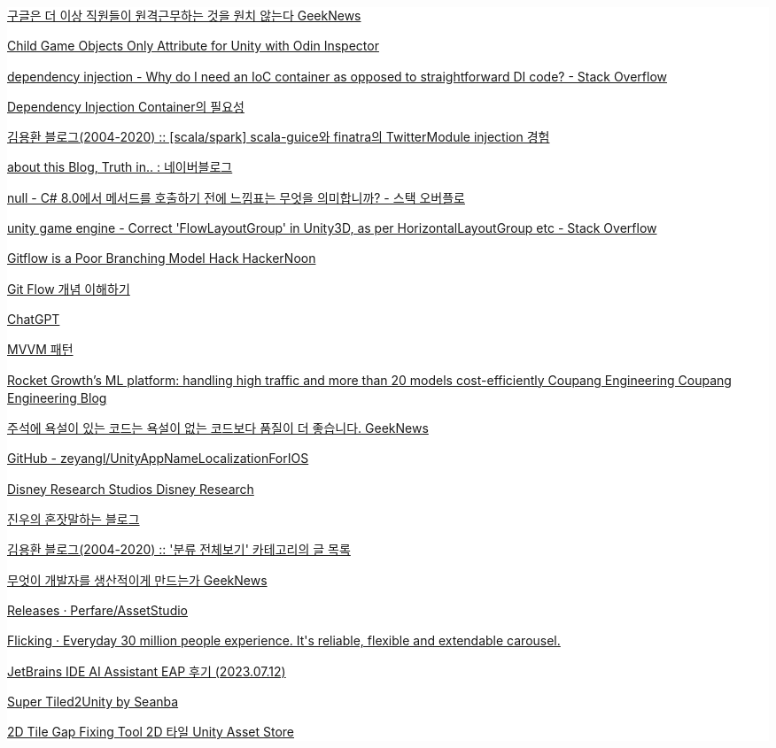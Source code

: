 [구글은 더 이상 직원들이 원격근무하는 것을 원치 않는다   GeekNews](https://news.hada.io/topic?id=9380)

[Child Game Objects Only Attribute for Unity with Odin Inspector](https://odininspector.com/attributes/child-game-objects-only-attribute)

[dependency injection - Why do I need an IoC container as opposed to straightforward DI code? - Stack Overflow](https://stackoverflow.com/questions/871405/why-do-i-need-an-ioc-container-as-opposed-to-straightforward-di-code)

[Dependency Injection Container의 필요성]( https://jason-heo.github.io/programming/2020/06/14/di-container.html)

[김용환 블로그(2004-2020) :: [scala/spark] scala-guice와 finatra의 TwitterModule injection 경험](https://knight76.tistory.com/entry/scalaspark-scalaguice%EC%99%80-finatra%EC%9D%98-TwitterModule-injection-%EA%B2%BD%ED%97%98)

[about this Blog, Truth in.. : 네이버블로그](https://blog.naver.com/mykepzzang)

[null - C# 8.0에서 메서드를 호출하기 전에 느낌표는 무엇을 의미합니까? - 스택 오버플로](https://stackoverflow.com/questions/59230542/what-does-exclamation-mark-mean-before-invoking-a-method-in-c-sharp-8-0)

[unity game engine - Correct 'FlowLayoutGroup' in Unity3D, as per HorizontalLayoutGroup etc - Stack Overflow](https://stackoverflow.com/questions/38336835/correct-flowlayoutgroup-in-unity3d-as-per-horizontallayoutgroup-etc)

[Gitflow is a Poor Branching Model Hack   HackerNoon](https://hackernoon.com/gitflow-is-a-poor-branching-model-hack-d46567a156e7)

[Git Flow 개념 이해하기](https://ux.stories.pe.kr/183)

[ChatGPT](https://chat.openai.com/?model=text-davinci-002-render-sha)

[MVVM 패턴](https://jhtop0419.tistory.com/21)

[Rocket Growth’s ML platform: handling high traffic and more than 20 models cost-efficiently   Coupang Engineering   Coupang Engineering Blog](https://medium.com/coupang-engineering/simplifying-large-scale-ml-training-with-an-orchestration-layer-9b90d8d28e39)

[주석에 욕설이 있는 코드는 욕설이 없는 코드보다 품질이 더 좋습니다.   GeekNews](https://news.hada.io/topic?id=9662)

[GitHub - zeyangl/UnityAppNameLocalizationForIOS](https://github.com/zeyangl/UnityAppNameLocalizationForIOS)

[Disney Research Studios   Disney Research](https://studios.disneyresearch.com/)

[진우의 혼잣말하는 블로그](https://wlsdn629.tistory.com/)

[김용환 블로그(2004-2020) :: '분류 전체보기' 카테고리의 글 목록](https://knight76.tistory.com/category)

[무엇이 개발자를 생산적이게 만드는가   GeekNews](https://news.hada.io/topic?id=10222)

[Releases · Perfare/AssetStudio](https://github.com/Perfare/AssetStudio/releases)

[Flicking · Everyday 30 million people experience. It's reliable, flexible and extendable carousel.](https://naver.github.io/egjs-flicking/)

[JetBrains IDE AI Assistant EAP 후기 (2023.07.12)](https://jojoldu.tistory.com/726)

[Super Tiled2Unity by Seanba](https://seanba.itch.io/supertiled2unity)

[2D Tile Gap Fixing Tool   2D 타일   Unity Asset Store](https://assetstore.unity.com/packages/2d/textures-materials/tiles/2d-tile-gap-fixing-tool-157060)
